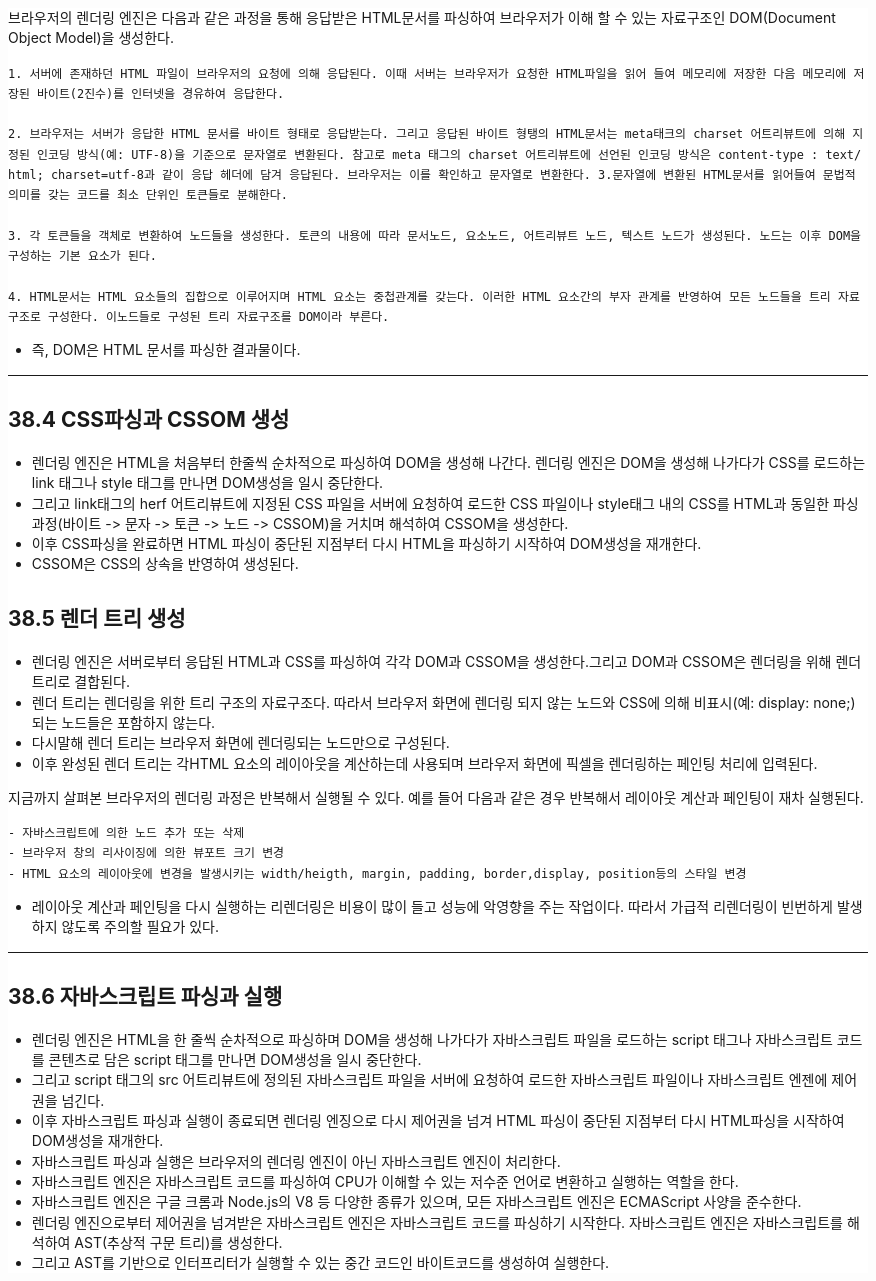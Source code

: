 브라우저의 렌더링 엔진은 다음과 같은 과정을 통해 응답받은 HTML문서를 파싱하여 브라우저가 이해 할 수 있는 자료구조인 DOM(Document Object Model)을 생성한다.

    1. 서버에 존재하던 HTML 파일이 브라우저의 요청에 의해 응답된다. 이때 서버는 브라우저가 요청한 HTML파일을 읽어 들여 메모리에 저장한 다음 메모리에 저장된 바이트(2진수)를 인터넷을 경유하여 응답한다.

    2. 브라우저는 서버가 응답한 HTML 문서를 바이트 형태로 응답받는다. 그리고 응답된 바이트 형탱의 HTML문서는 meta태크의 charset 어트리뷰트에 의해 지정된 인코딩 방식(예: UTF-8)을 기준으로 문자열로 변환된다. 참고로 meta 태그의 charset 어트리뷰트에 선언된 인코딩 방식은 content-type : text/html; charset=utf-8과 같이 응답 헤더에 담겨 응답된다. 브라우저는 이를 확인하고 문자열로 변환한다. 3.문자열에 변환된 HTML문서를 읽어들여 문법적 의미를 갖는 코드를 최소 단위인 토큰들로 분해한다.

    3. 각 토큰들을 객체로 변환하여 노드들을 생성한다. 토큰의 내용에 따라 문서노드, 요소노드, 어트리뷰트 노드, 텍스트 노드가 생성된다. 노드는 이후 DOM을 구성하는 기본 요소가 된다.

    4. HTML문서는 HTML 요소들의 집합으로 이루어지며 HTML 요소는 중첩관계를 갖는다. 이러한 HTML 요소간의 부자 관계를 반영하여 모든 노드들을 트리 자료구조로 구성한다. 이노드들로 구성된 트리 자료구조를 DOM이라 부른다.

- 즉, DOM은 HTML 문서를 파싱한 결과물이다.

---

## 38.4 CSS파싱과 CSSOM 생성

- 렌더링 엔진은 HTML을 처음부터 한줄씩 순차적으로 파싱하여 DOM을 생성해 나간다. 렌더링 엔진은 DOM을 생성해 나가다가 CSS를 로드하는 link 태그나 style 태그를 만나면 DOM생성을 일시 중단한다.
- 그리고 link태그의 herf 어트리뷰트에 지정된 CSS 파일을 서버에 요청하여 로드한 CSS 파일이나 style태그 내의 CSS를 HTML과 동일한 파싱 과정(바이트 -> 문자 -> 토큰 -> 노드 -> CSSOM)을 거치며 해석하여 CSSOM을 생성한다.
- 이후 CSS파싱을 완료하면 HTML 파싱이 중단된 지점부터 다시 HTML을 파싱하기 시작하여 DOM생성을 재개한다.
- CSSOM은 CSS의 상속을 반영하여 생성된다.

## 38.5 렌더 트리 생성

- 렌더링 엔진은 서버로부터 응답된 HTML과 CSS를 파싱하여 각각 DOM과 CSSOM을 생성한다.그리고 DOM과 CSSOM은 렌더링을 위해 렌더 트리로 결합된다.
- 렌더 트리는 렌더링을 위한 트리 구조의 자료구조다. 따라서 브라우저 화면에 렌더링 되지 않는 노드와 CSS에 의해 비표시(예: display: none;)되는 노드들은 포함하지 않는다.
- 다시말해 렌더 트리는 브라우저 화면에 렌더링되는 노드만으로 구성된다.
- 이후 완성된 렌더 트리는 각HTML 요소의 레이아웃을 계산하는데 사용되며 브라우저 화면에 픽셀을 렌더링하는 페인팅 처리에 입력된다.

지금까지 살펴본 브라우저의 렌더링 과정은 반복해서 실행될 수 있다. 예를 들어 다음과 같은 경우 반복해서 레이아웃 계산과 페인팅이 재차 실행된다.

    - 자바스크립트에 의한 노드 추가 또는 삭제
    - 브라우저 창의 리사이징에 의한 뷰포트 크기 변경
    - HTML 요소의 레이아웃에 변경을 발생시키는 width/heigth, margin, padding, border,display, position등의 스타일 변경

- 레이아웃 계산과 페인팅을 다시 실행하는 리렌더링은 비용이 많이 들고 성능에 악영향을 주는 작업이다. 따라서 가급적 리렌더링이 빈번하게 발생하지 않도록 주의할 필요가 있다.

---

## 38.6 자바스크립트 파싱과 실행

- 렌더링 엔진은 HTML을 한 줄씩 순차적으로 파싱하며 DOM을 생성해 나가다가 자바스크립트 파일을 로드하는 script 태그나 자바스크립트 코드를 콘텐츠로 담은 script 태그를 만나면 DOM생성을 일시 중단한다.
- 그리고 script 태그의 src 어트리뷰트에 정의된 자바스크립트 파일을 서버에 요청하여 로드한 자바스크립트 파일이나 자바스크립트 엔젠에 제어권을 넘긴다.
- 이후 자바스크립트 파싱과 실행이 종료되면 렌더링 엔징으로 다시 제어권을 넘겨 HTML 파싱이 중단된 지점부터 다시 HTML파싱을 시작하여 DOM생성을 재개한다.
- 자바스크립트 파싱과 실행은 브라우저의 렌더링 엔진이 아닌 자바스크립트 엔진이 처리한다.
- 자바스크립트 엔진은 자바스크립트 코드를 파싱하여 CPU가 이해할 수 있는 저수준 언어로 변환하고 실행하는 역할을 한다.
- 자바스크립트 엔진은 구글 크롬과 Node.js의 V8 등 다양한 종류가 있으며, 모든 자바스크립트 엔진은 ECMAScript 사양을 준수한다.
- 렌더링 엔진으로부터 제어권을 넘겨받은 자바스크립트 엔진은 자바스크립트 코드를 파싱하기 시작한다. 자바스크립트 엔진은 자바스크립트를 해석하여 AST(추상적 구문 트리)를 생성한다.
- 그리고 AST를 기반으로 인터프리터가 실행할 수 있는 중간 코드인 바이트코드를 생성하여 실행한다.
